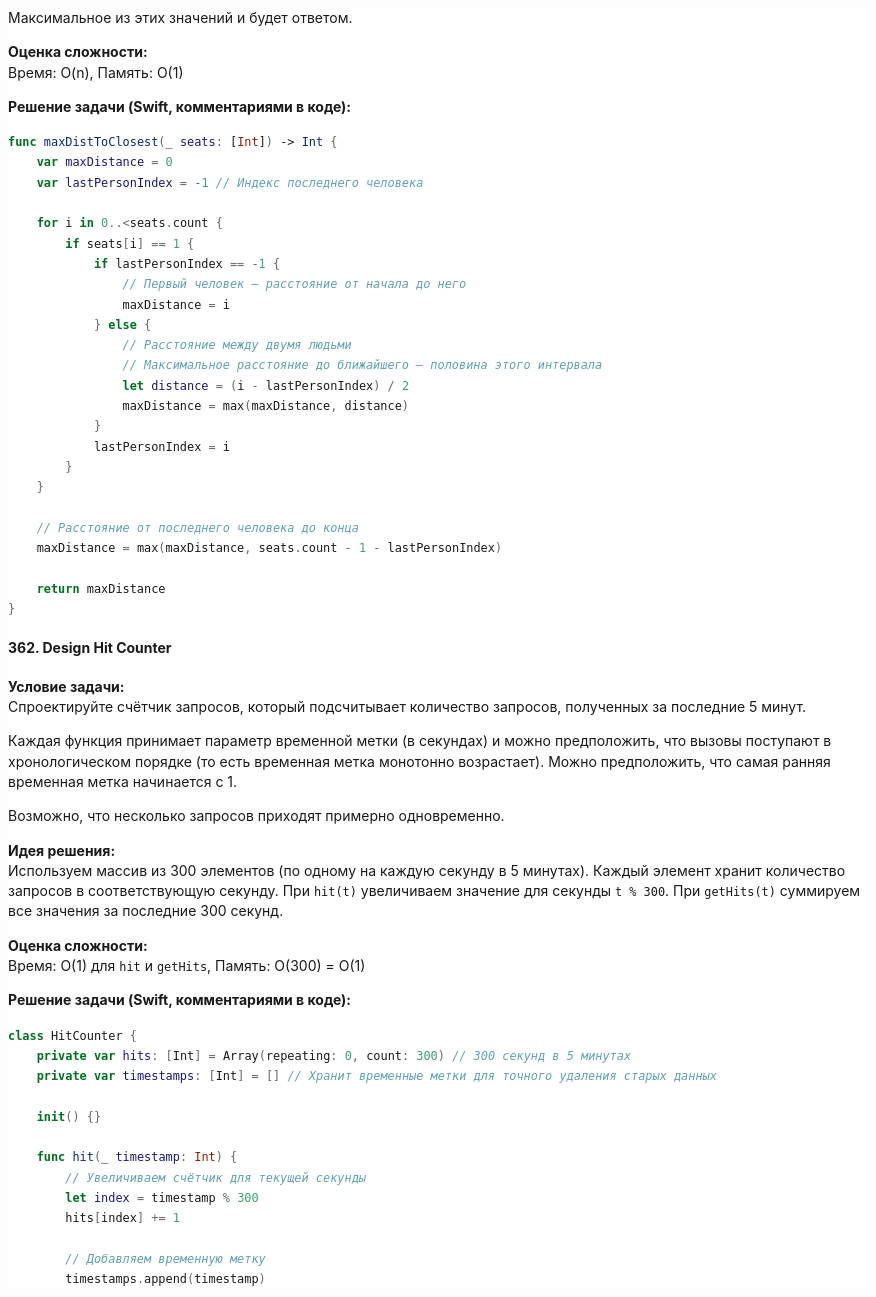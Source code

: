 Максимальное из этих значений и будет ответом.

**Оценка сложности:**  
Время: O(n), Память: O(1)

**Решение задачи (Swift, комментариями в коде):**  
```swift
func maxDistToClosest(_ seats: [Int]) -> Int {
    var maxDistance = 0
    var lastPersonIndex = -1 // Индекс последнего человека
    
    for i in 0..<seats.count {
        if seats[i] == 1 {
            if lastPersonIndex == -1 {
                // Первый человек — расстояние от начала до него
                maxDistance = i
            } else {
                // Расстояние между двумя людьми
                // Максимальное расстояние до ближайшего — половина этого интервала
                let distance = (i - lastPersonIndex) / 2
                maxDistance = max(maxDistance, distance)
            }
            lastPersonIndex = i
        }
    }
    
    // Расстояние от последнего человека до конца
    maxDistance = max(maxDistance, seats.count - 1 - lastPersonIndex)
    
    return maxDistance
}
```

#### 362. Design Hit Counter

**Условие задачи:**  
Спроектируйте счётчик запросов, который подсчитывает количество запросов, полученных за последние 5 минут.

Каждая функция принимает параметр временной метки (в секундах) и можно предположить, что вызовы поступают в хронологическом порядке (то есть временная метка монотонно возрастает). Можно предположить, что самая ранняя временная метка начинается с 1.

Возможно, что несколько запросов приходят примерно одновременно.

**Идея решения:**  
Используем массив из 300 элементов (по одному на каждую секунду в 5 минутах). Каждый элемент хранит количество запросов в соответствующую секунду. При `hit(t)` увеличиваем значение для секунды `t % 300`. При `getHits(t)` суммируем все значения за последние 300 секунд.

**Оценка сложности:**  
Время: O(1) для `hit` и `getHits`, Память: O(300) = O(1)

**Решение задачи (Swift, комментариями в коде):**  
```swift
class HitCounter {
    private var hits: [Int] = Array(repeating: 0, count: 300) // 300 секунд в 5 минутах
    private var timestamps: [Int] = [] // Хранит временные метки для точного удаления старых данных
    
    init() {}
    
    func hit(_ timestamp: Int) {
        // Увеличиваем счётчик для текущей секунды
        let index = timestamp % 300
        hits[index] += 1
        
        // Добавляем временную метку
        timestamps.append(timestamp)
```